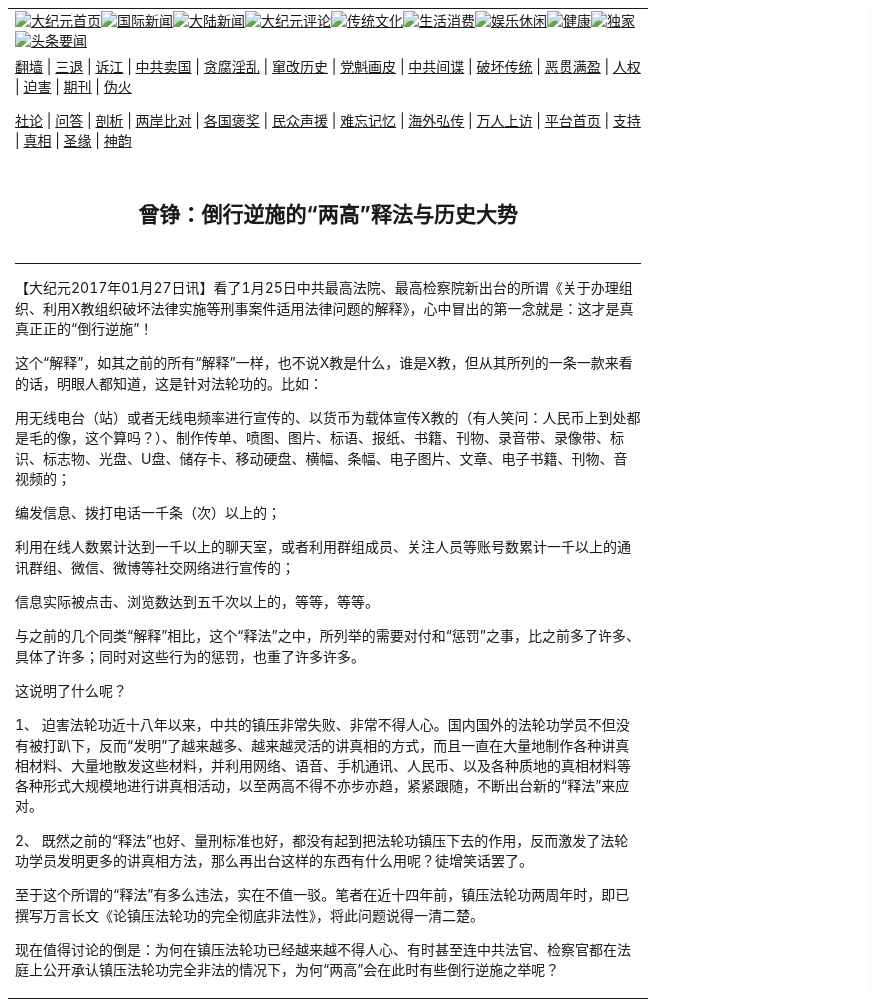 <a name="1" id="1" target="_blank"></a><span id="1"></span>
<table align=center border="0"><tr><td colspan="2" VALIGN=TOP><a href="https://github.com/19920513/djy/blob/master/gb/nf1351518.md#1"><img src="https://raw.githubusercontent.com/19920513/www/master/t/djy/1.jpg" title="大纪元首页" alt="大纪元首页"></a><a href="https://github.com/19920513/djy/blob/master/gb/n24hr.md#1"><img src="https://raw.githubusercontent.com/19920513/www/master/t/djy/3.jpg" title="国际新闻" alt="国际新闻"></a><a href="https://github.com/19920513/djy/blob/master/gb/nsc413.md#1"><img src="https://raw.githubusercontent.com/19920513/www/master/t/djy/4.jpg" title="大陆新闻" alt="大陆新闻"></a><a href="https://github.com/19920513/djy/blob/master/gb/news392.md#1"><img src="https://raw.githubusercontent.com/19920513/www/master/t/djy/5.jpg" title="大纪元评论" alt="大纪元评论"></a><a href="https://github.com/19920513/djy/blob/master/gb/news2007.md#1"><img src="https://raw.githubusercontent.com/19920513/www/master/t/djy/6.jpg" title="传统文化" alt="传统文化"></a><a href="https://github.com/19920513/djy/blob/master/gb/news2008.md#1"><img src="https://raw.githubusercontent.com/19920513/www/master/t/djy/7.jpg" title="生活消费" alt="生活消费"></a><a href="https://github.com/19920513/djy/blob/master/gb/ncyule.md#1"><img src="https://raw.githubusercontent.com/19920513/www/master/t/djy/8.jpg" title="娱乐休闲" alt="娱乐休闲"></a><a href="https://github.com/19920513/djy/blob/master/gb/nsc1002.md#1"><img src="https://raw.githubusercontent.com/19920513/www/master/t/djy/9.jpg" title="健康" alt="健康"></a><a href="https://github.com/19920513/djy/blob/master/gb/nf6092.md#1"><img src="https://raw.githubusercontent.com/19920513/www/master/t/djy/10a.jpg" title="独家" alt="独家"></a><a href="https://github.com/19920513/djy/blob/master/gb/nf4514.md#1"><img src="https://raw.githubusercontent.com/19920513/www/master/t/djy/12a.jpg" title="头条要闻" alt="头条要闻"></a></td></tr>
<tr><td colspan="2" VALIGN=TOP><a target="_blank" href="https://github.com/19920513/www/blob/master/README.md?zsrh#1">翻墙</a> | <a target="_blank" href="https://github.com/19920513/djy/blob/master/gb/nf5657.md#1">三退</a> | <a target="_blank" href="https://github.com/19920513/djy/blob/master/gb/nf6124.md#1">诉江</a> | <a target="_blank" href="https://github.com/19920513/djy/blob/master/gb/nf1176117.md#1">中共卖国</a> | <a target="_blank" href="https://github.com/19920513/djy/blob/master/gb/nf5773.md#1">贪腐淫乱</a> | <a target="_blank" href="https://github.com/19920513/djy/blob/master/gb/nf1176115.md#1">窜改历史</a> | <a target="_blank" href="https://github.com/19920513/djy/blob/master/gb/nf1176107.md#1">党魁画皮</a> | <a target="_blank" href="https://github.com/19920513/djy/blob/master/gb/nf1320400.md#1">中共间谍</a> | <a target="_blank" href="https://github.com/19920513/djy/blob/master/gb/nf1176114.md#1">破坏传统</a> | <a target="_blank" href="https://github.com/19920513/ntdtv/blob/master/gb/prog447_1.md#1">恶贯满盈</a> | <a target="_blank" href="https://github.com/19920513/djy/blob/master/gb/ncid278.md#1">人权</a> | <a target="_blank" href="https://github.com/19920513/djy/blob/master/gb/nf1176111.md#1">迫害</a> | <a target="_blank" href="https://gitlab.com/szzdlab/mh-qikan/blob/master/README.md#1">期刊</a> | <a target="_blank" href="https://github.com/19920513/djy/blob/master/gb/nf5562.md#1">伪火</a></p><p><a target="_blank" href="https://github.com/19920513/djy/blob/master/gb/9p.md#1">社论</a> | <a target="_blank" href="https://github.com/19920513/djy/blob/master/gb/nf4378.md#1">问答</a> | <a target="_blank" href="https://github.com/19920513/djy/blob/master/gb/nf5792.md#1">剖析</a> | <a target="_blank" href="https://github.com/19920513/djy/blob/master/gb/nf5735.md#1">两岸比对</a> | <a target="_blank" href="https://github.com/19920513/djy/blob/master/gb/nf6119.md#1">各国褒奖</a> | <a target="_blank" href="https://github.com/19920513/djy/blob/master/gb/nf6120.md#1">民众声援</a> | <a target="_blank" href="https://github.com/19920513/djy/blob/master/gb/nf1188594.md#1">难忘记忆</a> | <a target="_blank" href="https://github.com/19920513/djy/blob/master/gb/nf3180.md#1">海外弘传</a> | <a target="_blank" href="https://github.com/19920513/djy/blob/master/gb/nf5410.md#1">万人上访</a> | <a target="_blank" href="https://github.com/19920513/www/blob/master/README.md?zsrh#1">平台首页</a> | <a target="_blank" href="https://github.com/19920513/djy/blob/master/gb/nf4386.md#1">支持</a> | <a target="_blank" href="https://github.com/19920513/djy/blob/master/gb/nf4389.md#1">真相</a> | <a target="_blank" href="https://github.com/19920513/djy/blob/master/gb/nf5790.md#1">圣缘</a> | <a target="_blank" href="https://github.com/19920513/djy/blob/master/gb/nf4786.md#1">神韵</a></td></tr>
<tr><td VALIGN=TOP width="626"><h2 align=center>曾铮：倒行逆施的“两高”释法与历史大势</h2>

<h6></h6>
<hr>
	<p>【大纪元2017年01月27日讯】看了1月25日中共最高法院、最高检察院新出台的所谓《关于办理组织、利用X教组织破坏法律实施等刑事案件适用法律问题的解释》，心中冒出的第一念就是：这才是真真正正的“倒行逆施”！</p>
<p>这个“解释”，如其之前的所有“解释”一样，也不说X教是什么，谁是X教，但从其所列的一条一款来看的话，明眼人都知道，这是针对<ahref="https://github.com/19920513/djy/blob/master/gb/tag/%E6%B3%95%E8%BD%AE%E5%8A%9F.md#1">法轮功</a>的。比如：</p>
<p>用无线电台（站）或者无线电频率进行宣传的、以货币为载体宣传X教的（有人笑问：人民币上到处都是毛的像，这个算吗？）、制作传单、喷图、图片、标语、报纸、书籍、刊物、录音带、录像带、标识、标志物、光盘、U盘、储存卡、移动硬盘、横幅、条幅、电子图片、文章、电子书籍、刊物、音视频的；</p>
<p>编发信息、拨打电话一千条（次）以上的；</p>
<p>利用在线人数累计达到一千以上的聊天室，或者利用群组成员、关注人员等账号数累计一千以上的通讯群组、微信、微博等社交网络进行宣传的；</p>
<p>信息实际被点击、浏览数达到五千次以上的，等等，等等。</p>
<p>与之前的几个同类“解释”相比，这个“释法”之中，所列举的需要对付和“惩罚”之事，比之前多了许多、具体了许多；同时对这些行为的惩罚，也重了许多许多。</p>
<p>这说明了什么呢？</p>
<p>1、 迫害<ahref="https://github.com/19920513/djy/blob/master/gb/tag/%E6%B3%95%E8%BD%AE%E5%8A%9F.md#1">法轮功</a>近十八年以来，中共的镇压非常失败、非常不得人心。国内国外的法轮功学员不但没有被打趴下，反而“发明”了越来越多、越来越灵活的讲真相的方式，而且一直在大量地制作各种讲真相材料、大量地散发这些材料，并利用网络、语音、手机通讯、人民币、以及各种质地的真相材料等各种形式大规模地进行讲真相活动，以至两高不得不亦步亦趋，紧紧跟随，不断出台新的“释法”来应对。</p>
<p>2、 既然之前的“释法”也好、量刑标准也好，都没有起到把法轮功镇压下去的作用，反而激发了法轮功学员发明更多的讲真相方法，那么再出台这样的东西有什么用呢？徒增笑话罢了。</p>
<p>至于这个所谓的“释法”有多么违法，实在不值一驳。笔者在近十四年前，镇压法轮功两周年时，即已撰写万言长文《论镇压法轮功的完全彻底非法性》，将此问题说得一清二楚。</p>
<p>现在值得讨论的倒是：为何在镇压法轮功已经越来越不得人心、有时甚至连中共法官、检察官都在法庭上公开承认镇压法轮功完全非法的情况下，为何“两高”会在此时有些倒行逆施之举呢？</p>